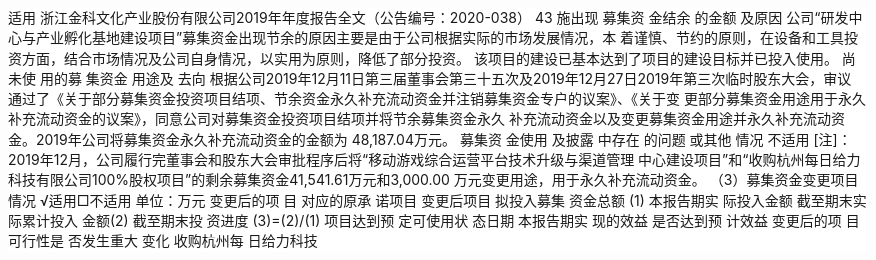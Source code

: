 适用
浙江金科文化产业股份有限公司2019年年度报告全文（公告编号：2020-038）
43
施出现
募集资
金结余
的金额
及原因
公司“研发中心与产业孵化基地建设项目”募集资金出现节余的原因主要是由于公司根据实际的市场发展情况，本
着谨慎、节约的原则，在设备和工具投资方面，结合市场情况及公司自身情况，以实用为原则，降低了部分投资。
该项目的建设已基本达到了项目的建设目标并已投入使用。
尚未使
用的募
集资金
用途及
去向
根据公司2019年12月11日第三届董事会第三十五次及2019年12月27日2019年第三次临时股东大会，审议
通过了《关于部分募集资金投资项目结项、节余资金永久补充流动资金并注销募集资金专户的议案》、《关于变
更部分募集资金用途用于永久补充流动资金的议案》，同意公司对募集资金投资项目结项并将节余募集资金永久
补充流动资金以及变更募集资金用途并永久补充流动资金。2019年公司将募集资金永久补充流动资金的金额为
48,187.04万元。
募集资
金使用
及披露
中存在
的问题
或其他
情况
不适用
[注]：2019年12月，公司履行完董事会和股东大会审批程序后将“移动游戏综合运营平台技术升级与渠道管理
中心建设项目”和“收购杭州每日给力科技有限公司100%股权项目”的剩余募集资金41,541.61万元和3,000.00
万元变更用途，用于永久补充流动资金。
（3）募集资金变更项目情况
√适用□不适用
单位：万元
变更后的项
目
对应的原承
诺项目
变更后项目
拟投入募集
资金总额
(1)
本报告期实
际投入金额
截至期末实
际累计投入
金额(2)
截至期末投
资进度
(3)=(2)/(1)
项目达到预
定可使用状
态日期
本报告期实
现的效益
是否达到预
计效益
变更后的项
目可行性是
否发生重大
变化
收购杭州每
日给力科技